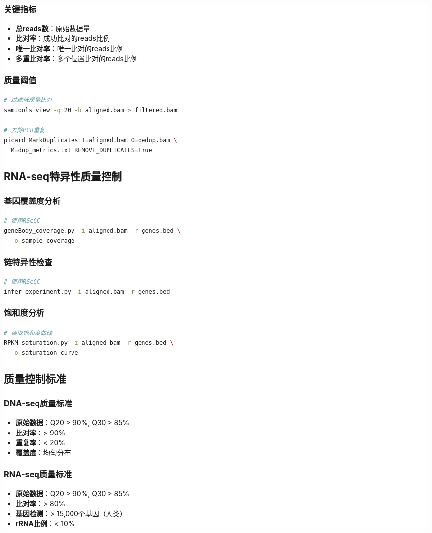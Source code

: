 ### 关键指标
- **总reads数**：原始数据量
- **比对率**：成功比对的reads比例
- **唯一比对率**：唯一比对的reads比例
- **多重比对率**：多个位置比对的reads比例

### 质量阈值
```bash
# 过滤低质量比对
samtools view -q 20 -b aligned.bam > filtered.bam

# 去除PCR重复
picard MarkDuplicates I=aligned.bam O=dedup.bam \
  M=dup_metrics.txt REMOVE_DUPLICATES=true
```

## RNA-seq特异性质量控制

### 基因覆盖度分析
```bash
# 使用RSeQC
geneBody_coverage.py -i aligned.bam -r genes.bed \
  -o sample_coverage
```

### 链特异性检查
```bash
# 使用RSeQC
infer_experiment.py -i aligned.bam -r genes.bed
```

### 饱和度分析
```bash
# 读取饱和度曲线
RPKM_saturation.py -i aligned.bam -r genes.bed \
  -o saturation_curve
```

## 质量控制标准

### DNA-seq质量标准
- **原始数据**：Q20 > 90%, Q30 > 85%
- **比对率**：> 90%
- **重复率**：< 20%
- **覆盖度**：均匀分布

### RNA-seq质量标准
- **原始数据**：Q20 > 90%, Q30 > 85%
- **比对率**：> 80%
- **基因检测**：> 15,000个基因（人类）
- **rRNA比例**：< 10%

